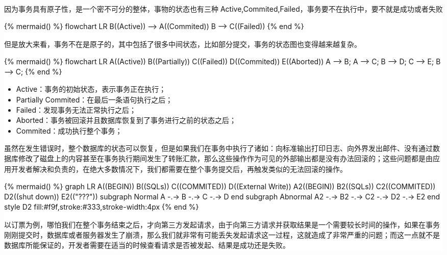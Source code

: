 因为事务具有原子性，是一个密不可分的整体，事物的状态也有三种 Active,Commited,Failed，事务要不在执行中，要不就是成功或者失败

{% mermaid() %}
flowchart LR
	B((Active)) --> A((Commited))
	B --> C((Failed))
{% end %}

但是放大来看，事务不在是原子的，其中包括了很多中间状态，比如部分提交，事务的状态图也变得越来越复杂。

{% mermaid() %}
flowchart LR
	A((Active))
	B((Partially))
	C((Failed))
	D((Commited))
	E((Aborted))
	A --> B;
	A --> C;
	B --> D;
	C --> E;
	B --> C;
{% end %}

- Active：事务的初始状态，表示事务正在执行；
- Partially Commited：在最后一条语句执行之后；
- Failed：发现事务无法正常执行之后；
- Aborted：事务被回滚并且数据库恢复到了事务进行之前的状态之后；
- Commited：成功执行整个事务；

虽然在发生错误时，整个数据库的状态可以恢复，但是如果我们在事务中执行了诸如：向标准输出打印日志、向外界发出邮件、没有通过数据库修改了磁盘上的内容甚至在事务执行期间发生了转账汇款，那么这些操作作为可见的外部输出都是没有办法回滚的；这些问题都是由应用开发者解决和负责的，在绝大多数情况下，我们都需要在整个事务提交后，再触发类似的无法回滚的操作。

{% mermaid() %}
graph LR
	A((BEGIN))
	B((SQLs))
	C((COMMITED))
	D((External Write))
	A2((BEGIN))
	B2((SQLs))
	C2((COMMITED))
	D2((shut down))
	E2(("???"))
	subgraph Normal
		A -.-> B -.-> C -.-> D
	end
	subgraph Abnormal
		A2 -.-> B2 -.-> C2 -.-> D2 -.-> E2
	end
	style D2 fill:#f9f,stroke:#333,stroke-width:4px
{% end %}

以订票为例，哪怕我们在整个事务结束之后，才向第三方发起请求，由于向第三方请求并获取结果是一个需要较长时间的操作，如果在事务刚刚提交时，数据库或者服务器发生了崩溃，那么我们就非常有可能丢失发起请求这一过程，这就造成了非常严重的问题；而这一点就不是数据库所能保证的，开发者需要在适当的时候查看请求是否被发起、结果是成功还是失败。
